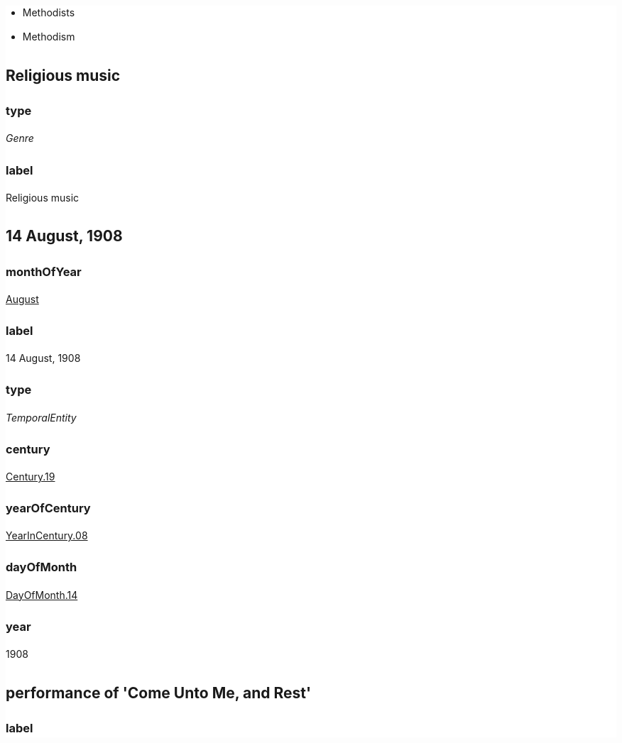  - Methodists

 - Methodism

## Religious music

### type


*Genre*

### label


Religious music

## 14 August, 1908

### monthOfYear


[August](#August)

### label


14 August, 1908

### type


*TemporalEntity*

### century


[Century.19](#Century.19)

### yearOfCentury


[YearInCentury.08](#YearInCentury.08)

### dayOfMonth


[DayOfMonth.14](#DayOfMonth.14)

### year


1908

## performance of 'Come Unto Me, and Rest'

### label
